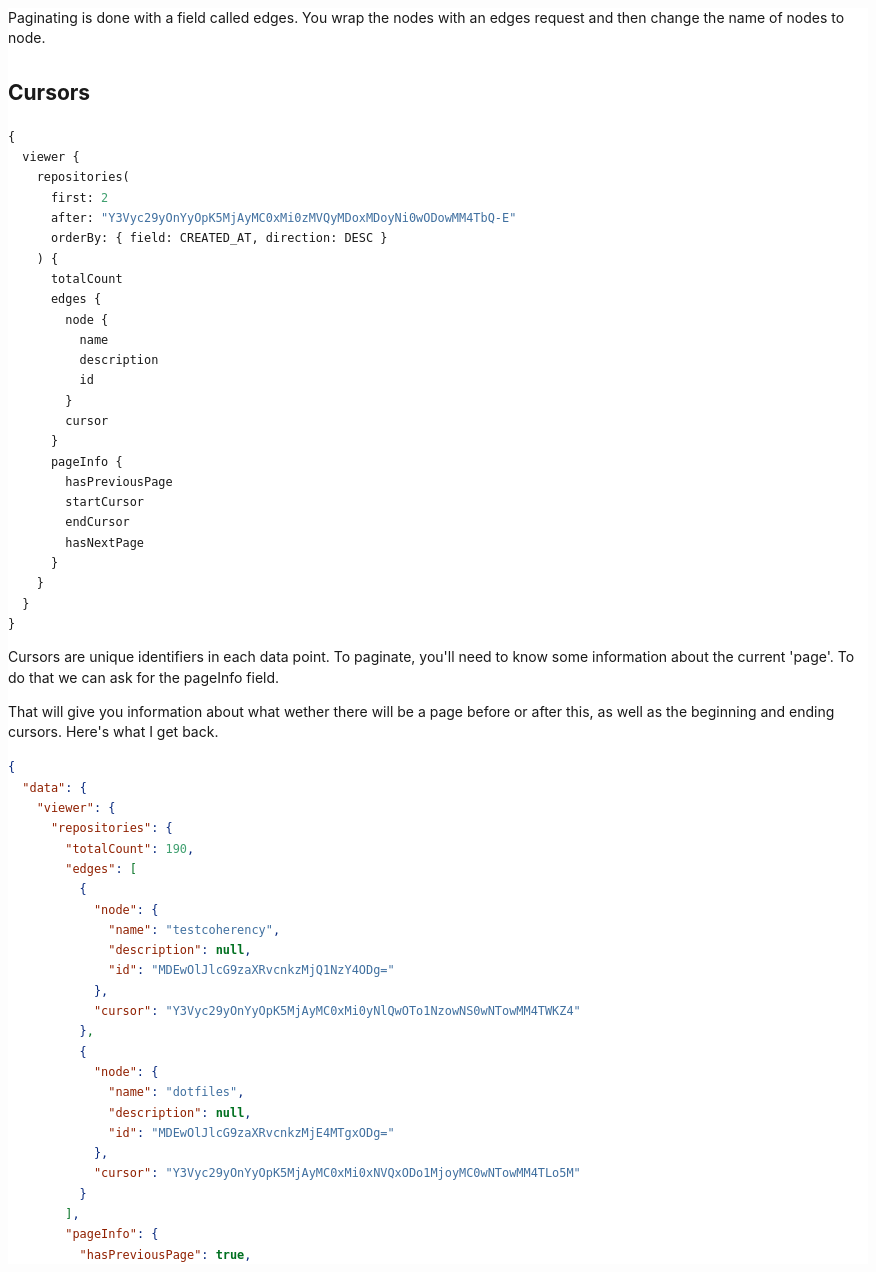 Paginating is done with a field called edges. You wrap the nodes with an edges request and then change the name of nodes to node.

## Cursors

```graphql
{
  viewer {
    repositories(
      first: 2
      after: "Y3Vyc29yOnYyOpK5MjAyMC0xMi0zMVQyMDoxMDoyNi0wODowMM4TbQ-E"
      orderBy: { field: CREATED_AT, direction: DESC }
    ) {
      totalCount
      edges {
        node {
          name
          description
          id
        }
        cursor
      }
      pageInfo {
        hasPreviousPage
        startCursor
        endCursor
        hasNextPage
      }
    }
  }
}
```

Cursors are unique identifiers in each data point. To paginate, you'll need to know some information about the current 'page'. To do that we can ask for the pageInfo field.

That will give you information about what wether there will be a page before or after this, as well as the beginning and ending cursors. Here's what I get back.

```json
{
  "data": {
    "viewer": {
      "repositories": {
        "totalCount": 190,
        "edges": [
          {
            "node": {
              "name": "testcoherency",
              "description": null,
              "id": "MDEwOlJlcG9zaXRvcnkzMjQ1NzY4ODg="
            },
            "cursor": "Y3Vyc29yOnYyOpK5MjAyMC0xMi0yNlQwOTo1NzowNS0wNTowMM4TWKZ4"
          },
          {
            "node": {
              "name": "dotfiles",
              "description": null,
              "id": "MDEwOlJlcG9zaXRvcnkzMjE4MTgxODg="
            },
            "cursor": "Y3Vyc29yOnYyOpK5MjAyMC0xMi0xNVQxODo1MjoyMC0wNTowMM4TLo5M"
          }
        ],
        "pageInfo": {
          "hasPreviousPage": true,
```